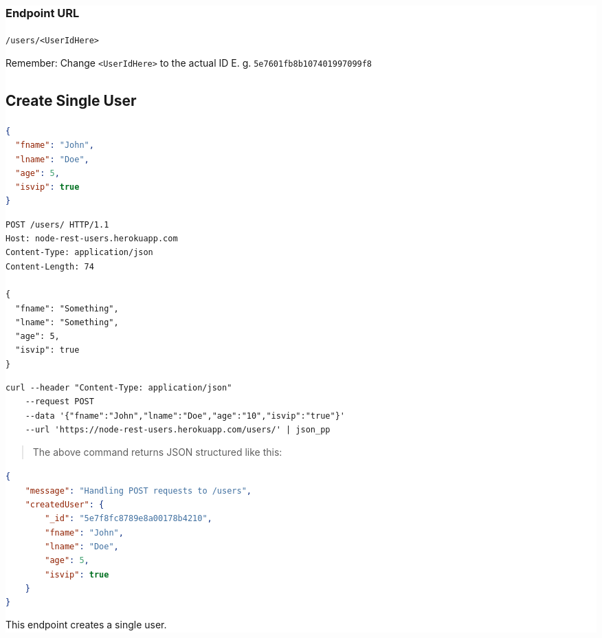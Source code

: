 ### Endpoint URL
`/users/<UserIdHere>`

<aside class="success">Remember: Change <code>&lt;UserIdHere&gt;</code> to the actual ID E. g. <code>5e7601fb8b107401997099f8</code></aside>

## Create Single User
```json
{
  "fname": "John",
  "lname": "Doe",
  "age": 5,
  "isvip": true
}
```

```http
POST /users/ HTTP/1.1
Host: node-rest-users.herokuapp.com
Content-Type: application/json
Content-Length: 74

{
  "fname": "Something",
  "lname": "Something",
  "age": 5,
  "isvip": true
}
```

```shell
curl --header "Content-Type: application/json" 
    --request POST 
    --data '{"fname":"John","lname":"Doe","age":"10","isvip":"true"}' 
    --url 'https://node-rest-users.herokuapp.com/users/' | json_pp
```

> The above command returns JSON structured like this:

```json
{
    "message": "Handling POST requests to /users",
    "createdUser": {
        "_id": "5e7f8fc8789e8a00178b4210",
        "fname": "John",
        "lname": "Doe",
        "age": 5,
        "isvip": true
    }
}
```

This endpoint creates a single user.
